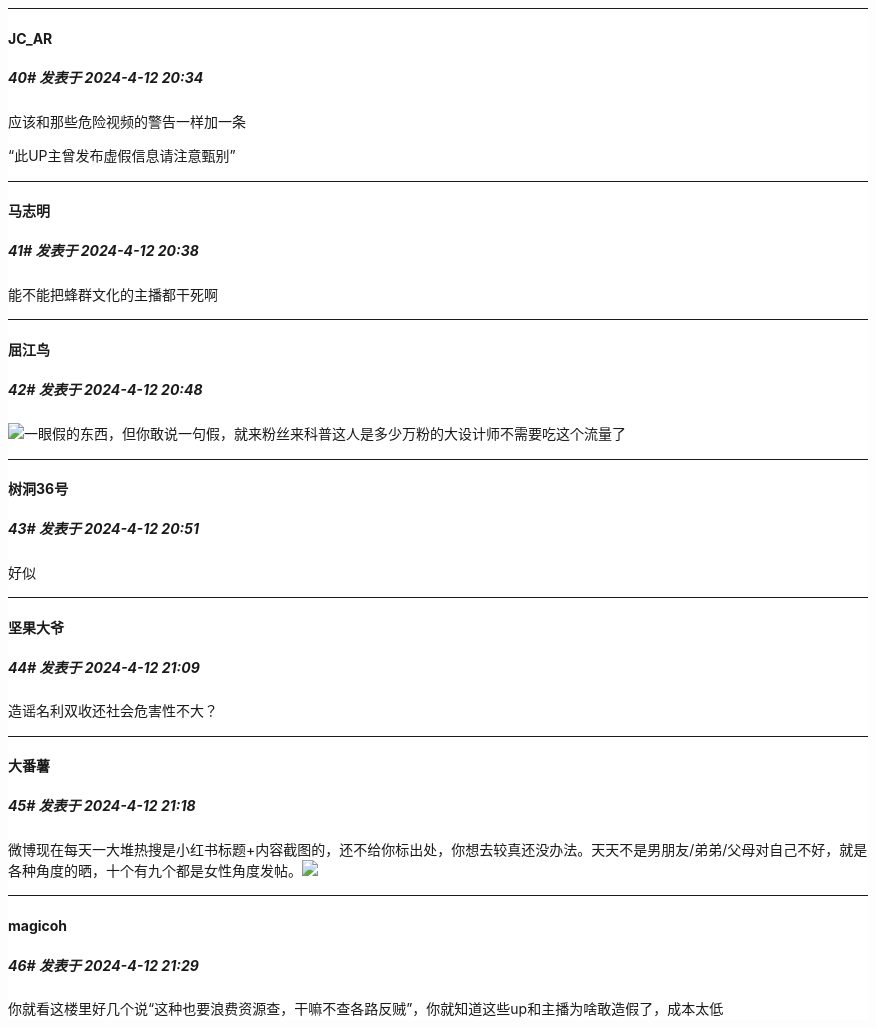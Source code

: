 *****

####  JC_AR  
##### 40#       发表于 2024-4-12 20:34

应该和那些危险视频的警告一样加一条

“此UP主曾发布虚假信息请注意甄别”


*****

####  马志明  
##### 41#       发表于 2024-4-12 20:38

能不能把蜂群文化的主播都干死啊


*****

####  屈江鸟  
##### 42#       发表于 2024-4-12 20:48

<img src="https://static.saraba1st.com/image/smiley/face2017/037.png" referrerpolicy="no-referrer">一眼假的东西，但你敢说一句假，就来粉丝来科普这人是多少万粉的大设计师不需要吃这个流量了

*****

####  树洞36号  
##### 43#       发表于 2024-4-12 20:51

好似


*****

####  坚果大爷  
##### 44#       发表于 2024-4-12 21:09

造谣名利双收还社会危害性不大？


*****

####  大番薯  
##### 45#       发表于 2024-4-12 21:18

微博现在每天一大堆热搜是小红书标题+内容截图的，还不给你标出处，你想去较真还没办法。天天不是男朋友/弟弟/父母对自己不好，就是各种角度的晒，十个有九个都是女性角度发帖。<img src="https://static.saraba1st.com/image/smiley/face2017/067.png" referrerpolicy="no-referrer">


*****

####  magicoh  
##### 46#       发表于 2024-4-12 21:29

你就看这楼里好几个说“这种也要浪费资源查，干嘛不查各路反贼”，你就知道这些up和主播为啥敢造假了，成本太低
